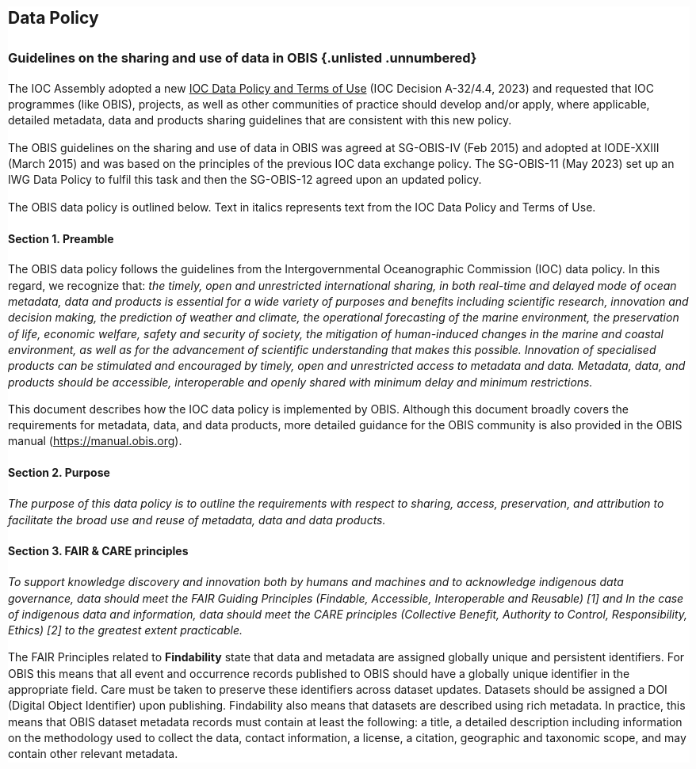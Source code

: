 ## Data Policy

### Guidelines on the sharing and use of data in OBIS {.unlisted .unnumbered}

The IOC Assembly adopted a new [IOC Data Policy and Terms of Use](https://iode.org/resources/ioc-data-policy-and-terms-of-use-2023/) (IOC Decision A-32/4.4, 2023) and requested that IOC programmes (like OBIS), projects, as well as other communities of practice should develop and/or apply, where applicable, detailed metadata, data and products sharing guidelines that are consistent with this new policy.  

The OBIS guidelines on the sharing and use of data in OBIS was agreed at SG-OBIS-IV (Feb 2015) and adopted at IODE-XXIII (March 2015) and was based on the principles of the previous IOC data exchange policy. The SG-OBIS-11 (May 2023) set up an IWG Data Policy to fulfil this task and then the SG-OBIS-12 agreed upon an updated policy.

The OBIS data policy is outlined below. Text in italics represents text from the IOC Data Policy and Terms of Use.

#### Section 1. Preamble

The OBIS data policy follows the guidelines from the Intergovernmental Oceanographic Commission (IOC) data policy. In this regard, we recognize that: *the timely, open and unrestricted international sharing, in both real-time and delayed mode of ocean metadata, data and products is essential for a wide variety of purposes and benefits including scientific research, innovation and decision making, the prediction of weather and climate, the operational forecasting of the marine environment, the preservation of life, economic welfare, safety and security of society, the mitigation of human-induced changes in the marine and coastal environment, as well as for the advancement of scientific understanding that makes this possible. Innovation of specialised products can be stimulated and encouraged by timely, open and unrestricted access to metadata and data. Metadata, data, and products should be accessible, interoperable and openly shared with minimum delay and minimum restrictions.*

This document describes how the IOC data policy is implemented by OBIS. Although this document broadly covers the requirements for metadata, data, and data products, more detailed guidance for the OBIS community is also provided in the OBIS manual (https://manual.obis.org).

#### Section 2. Purpose

*The purpose of this data policy is to outline the requirements with respect to sharing, access, preservation, and attribution to facilitate the broad use and reuse of metadata, data and data products.*

#### Section 3. FAIR & CARE principles

*To support knowledge discovery and innovation both by humans and machines and to acknowledge indigenous data governance, data should meet the FAIR Guiding Principles (Findable, Accessible, Interoperable and Reusable) [1] and In the case of indigenous data and information, data should meet the CARE principles (Collective Benefit, Authority to Control, Responsibility, Ethics) [2] to the greatest extent practicable.*

The FAIR Principles related to **Findability** state that data and metadata are assigned globally unique and persistent identifiers. For OBIS this means that all event and occurrence records published to OBIS should have a globally unique identifier in the appropriate field. Care must be taken to preserve these identifiers across dataset updates. Datasets should be assigned a DOI (Digital Object Identifier) upon publishing. Findability also means that datasets are described using rich metadata. In practice, this means that OBIS dataset metadata records must contain at least the following: a title, a detailed description including information on the methodology used to collect the data, contact information, a license, a citation, geographic and taxonomic scope, and may contain other relevant metadata.
